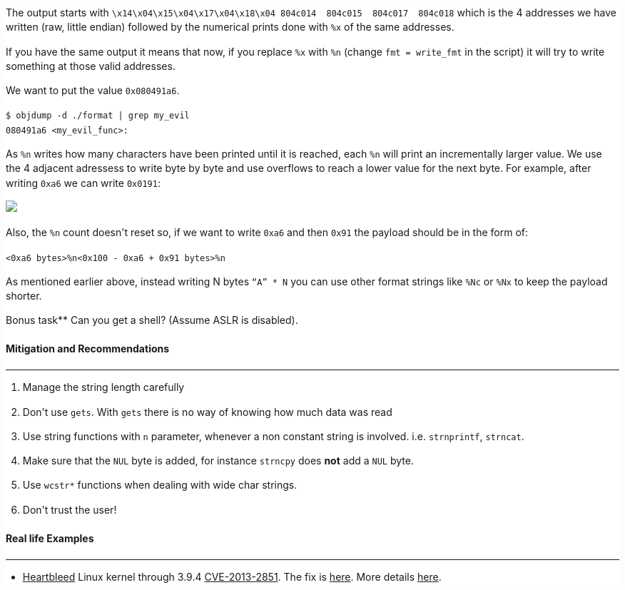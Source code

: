 The output starts with `\x14\x04\x15\x04\x17\x04\x18\x04 804c014  804c015  804c017  804c018` which is the 4 addresses we have written (raw, little endian) followed by the numerical prints done with `%x` of the same addresses.

If you have the same output it means that now, if you replace `%x` with `%n` (change `fmt = write_fmt` in the script) it will try to write something at those valid addresses.

We want to put the value `0x080491a6`.

``` {.code .bash}
$ objdump -d ./format | grep my_evil
080491a6 <my_evil_func>:
```


As `%n` writes how many characters have been printed until it is reached, each `%n` will print an incrementally larger value. We use the 4 adjacent adressess to write byte by byte and use overflows to reach a lower value for the next byte. For example, after writing `0xa6` we can write `0x0191`:

![](https://ocw.cs.pub.ro/courses/_media/cns/labs/bytes_write.png)

Also, the `%n` count doesn\'t reset so, if we want to write `0xa6` and then `0x91` the payload should be in the form of:

`<0xa6 bytes>%n<0x100 - 0xa6 + 0x91 bytes>%n`

As mentioned earlier above, instead writing N bytes `“A” * N` you can use other format strings like `%Nc` or `%Nx` to keep the payload shorter.


Bonus task** Can you get a shell? (Assume ASLR is disabled).

#### Mitigation and Recommendations 
------------------------------


1. Manage the string length carefully


2. Don\'t use `gets`. With `gets` there is no way of knowing how much data was read


3. Use string functions with `n` parameter, whenever a non constant string is involved. i.e. `strnprintf`, `strncat`.


4. Make sure that the `NUL` byte is added, for instance `strncpy` does **not** add a `NUL` byte.


5. Use `wcstr*` functions when dealing with wide char strings.

6. Don\'t trust the user!


#### Real life Examples
------------------

- [Heartbleed](http://xkcd.com/1354/ "http://xkcd.com/1354/")
Linux kernel through 3.9.4 [CVE-2013-2851](http://www.cvedetails.com/cve/CVE-2013-2851/ "http://www.cvedetails.com/cve/CVE-2013-2851/"). The fix is [here](http://marc.info/?l=linux-kernel&m=137055204522556&w=2 "http://marc.info/?l=linux-kernel&m=137055204522556&w=2"). More details [here](http://www.intelligentexploit.com/view-details-ascii.html?id=16609 "http://www.intelligentexploit.com/view-details-ascii.html?id=16609").
